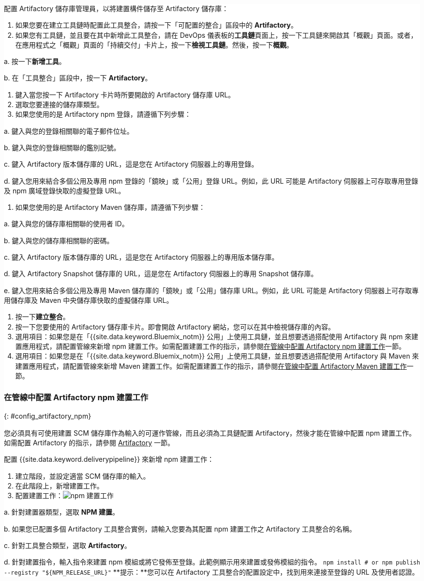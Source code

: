 配置 Artifactory 儲存庫管理員，以將建置構件儲存至 Artifactory 儲存庫：

1. 如果您要在建立工具鏈時配置此工具整合，請按一下「可配置的整合」區段中的 **Artifactory**。
1. 如果您有工具鏈，並且要在其中新增此工具整合，請在 DevOps 儀表板的**工具鏈**頁面上，按一下工具鏈來開啟其「概觀」頁面。或者，在應用程式之「概觀」頁面的「持續交付」卡片上，按一下**檢視工具鏈**。然後，按一下**概觀**。  

 a. 按一下**新增工具**。

 b. 在「工具整合」區段中，按一下 **Artifactory**。

1. 鍵入當您按一下 Artifactory 卡片時所要開啟的 Artifactory 儲存庫 URL。
1. 選取您要連接的儲存庫類型。
1. 如果您使用的是 Artifactory npm 登錄，請遵循下列步驟：

 a. 鍵入與您的登錄相關聯的電子郵件位址。

 b. 鍵入與您的登錄相關聯的鑑別記號。

 c. 鍵入 Artifactory 版本儲存庫的 URL，這是您在 Artifactory 伺服器上的專用登錄。

 d. 鍵入您用來結合多個公用及專用 npm 登錄的「鏡映」或「公用」登錄 URL。例如，此 URL 可能是 Artifactory 伺服器上可存取專用登錄及 npm 廣域登錄快取的虛擬登錄 URL。

1. 如果您使用的是 Artifactory Maven 儲存庫，請遵循下列步驟：

 a. 鍵入與您的儲存庫相關聯的使用者 ID。

 b. 鍵入與您的儲存庫相關聯的密碼。

 c. 鍵入 Artifactory 版本儲存庫的 URL，這是您在 Artifactory 伺服器上的專用版本儲存庫。

 d. 鍵入 Artifactory Snapshot 儲存庫的 URL，這是您在 Artifactory 伺服器上的專用 Snapshot 儲存庫。

 e. 鍵入您用來結合多個公用及專用 Maven 儲存庫的「鏡映」或「公用」儲存庫 URL。例如，此 URL 可能是 Artifactory 伺服器上可存取專用儲存庫及 Maven 中央儲存庫快取的虛擬儲存庫 URL。

1. 按一下**建立整合**。
1. 按一下您要使用的 Artifactory 儲存庫卡片。即會開啟 Artifactory 網站，您可以在其中檢視儲存庫的內容。
1. 選用項目：如果您是在「{{site.data.keyword.Bluemix_notm}} 公用」上使用工具鏈，並且想要透過搭配使用 Artifactory 與 npm 來建置應用程式，請配置管線來新增 npm 建置工作。如需配置建置工作的指示，請參閱[在管線中配置 Artifactory npm 建置工作](#config_artifactory_npm)一節。
1. 選用項目：如果您是在「{{site.data.keyword.Bluemix_notm}} 公用」上使用工具鏈，並且想要透過搭配使用 Artifactory 與 Maven 來建置應用程式，請配置管線來新增 Maven 建置工作。如需配置建置工作的指示，請參閱[在管線中配置 Artifactory Maven 建置工作](#config_artifactory_maven)一節。

### 在管線中配置 Artifactory npm 建置工作
{: #config_artifactory_npm}

您必須具有可使用建置 SCM 儲存庫作為輸入的可運作管線，而且必須為工具鏈配置 Artifactory，然後才能在管線中配置 npm 建置工作。如需配置 Artifactory 的指示，請參閱 [Artifactory](#artifactory) 一節。

配置 {{site.data.keyword.deliverypipeline}} 來新增 npm 建置工作：

1. 建立階段，並設定適當 SCM 儲存庫的輸入。
1. 在此階段上，新增建置工作。
1. 配置建置工作：![npm 建置工作](images/artifactory_npm_job.png)

  a. 針對建置器類型，選取 **NPM 建置**。

  b. 如果您已配置多個 Artifactory 工具整合實例，請輸入您要為其配置 npm 建置工作之 Artifactory 工具整合的名稱。

  c. 針對工具整合類型，選取 **Artifactory**。

  d. 針對建置指令，輸入指令來建置 npm 模組或將它發佈至登錄。此範例顯示用來建置或發佈模組的指令。
     ```
     npm install
     # or
     npm publish --registry "${NPM_RELEASE_URL}"
     ```
  **提示：**您可以在 Artifactory 工具整合的配置設定中，找到用來連接至登錄的 URL 及使用者認證。
